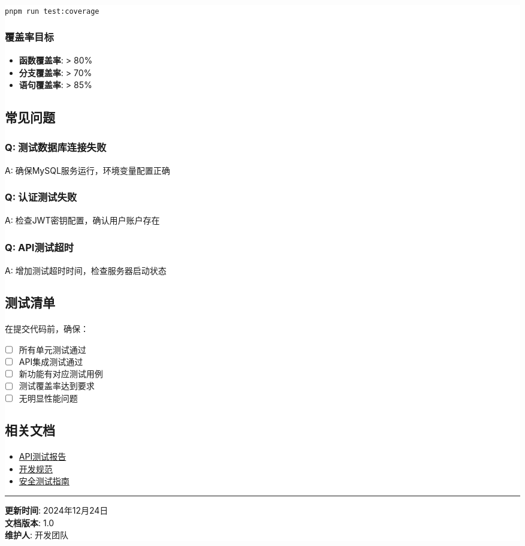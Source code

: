 ```bash
pnpm run test:coverage
```

### 覆盖率目标

- **函数覆盖率**: > 80%
- **分支覆盖率**: > 70%
- **语句覆盖率**: > 85%

## 常见问题

### Q: 测试数据库连接失败

A: 确保MySQL服务运行，环境变量配置正确

### Q: 认证测试失败

A: 检查JWT密钥配置，确认用户账户存在

### Q: API测试超时

A: 增加测试超时时间，检查服务器启动状态

## 测试清单

在提交代码前，确保：

- [ ] 所有单元测试通过
- [ ] API集成测试通过
- [ ] 新功能有对应测试用例
- [ ] 测试覆盖率达到要求
- [ ] 无明显性能问题

## 相关文档

- [API测试报告](./API_TEST_REPORT.md)
- [开发规范](../.cursor/rules/development-workflow.mdc)
- [安全测试指南](../.cursor/rules/security-guidelines.mdc)

---

**更新时间**: 2024年12月24日  
**文档版本**: 1.0  
**维护人**: 开发团队
